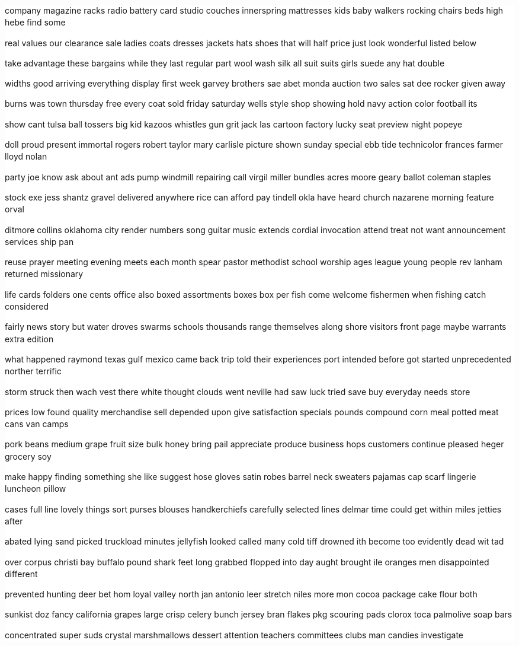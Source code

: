 <p>company magazine racks radio battery card studio couches innerspring mattresses kids baby walkers rocking chairs beds high hebe find some</p>
<p>real values our clearance sale ladies coats dresses jackets hats shoes that will half price just look wonderful listed below</p>
<p>take advantage these bargains while they last regular part wool wash silk all suit suits girls suede any hat double</p>
<p>widths good arriving everything display first week garvey brothers sae abet monda auction two sales sat dee rocker given away</p>
<p>burns was town thursday free every coat sold friday saturday wells style shop showing hold navy action color football its</p>
<p>show cant tulsa ball tossers big kid kazoos whistles gun grit jack las cartoon factory lucky seat preview night popeye</p>
<p>doll proud present immortal rogers robert taylor mary carlisle picture shown sunday special ebb tide technicolor frances farmer lloyd nolan</p>
<p>party joe know ask about ant ads pump windmill repairing call virgil miller bundles acres moore geary ballot coleman staples</p>
<p>stock exe jess shantz gravel delivered anywhere rice can afford pay tindell okla have heard church nazarene morning feature orval</p>
<p>ditmore collins oklahoma city render numbers song guitar music extends cordial invocation attend treat not want announcement services ship pan</p>
<p>reuse prayer meeting evening meets each month spear pastor methodist school worship ages league young people rev lanham returned missionary</p>
<p>life cards folders one cents office also boxed assortments boxes box per fish come welcome fishermen when fishing catch considered</p>
<p>fairly news story but water droves swarms schools thousands range themselves along shore visitors front page maybe warrants extra edition</p>
<p>what happened raymond texas gulf mexico came back trip told their experiences port intended before got started unprecedented norther terrific</p>
<p>storm struck then wach vest there white thought clouds went neville had saw luck tried save buy everyday needs store</p>
<p>prices low found quality merchandise sell depended upon give satisfaction specials pounds compound corn meal potted meat cans van camps</p>
<p>pork beans medium grape fruit size bulk honey bring pail appreciate produce business hops customers continue pleased heger grocery soy</p>
<p>make happy finding something she like suggest hose gloves satin robes barrel neck sweaters pajamas cap scarf lingerie luncheon pillow</p>
<p>cases full line lovely things sort purses blouses handkerchiefs carefully selected lines delmar time could get within miles jetties after</p>
<p>abated lying sand picked truckload minutes jellyfish looked called many cold tiff drowned ith become too evidently dead wit tad</p>
<p>over corpus christi bay buffalo pound shark feet long grabbed flopped into day aught brought ile oranges men disappointed different</p>
<p>prevented hunting deer bet hom loyal valley north jan antonio leer stretch niles more mon cocoa package cake flour both</p>
<p>sunkist doz fancy california grapes large crisp celery bunch jersey bran flakes pkg scouring pads clorox toca palmolive soap bars</p>
<p>concentrated super suds crystal marshmallows dessert attention teachers committees clubs man candies investigate </p></p>
